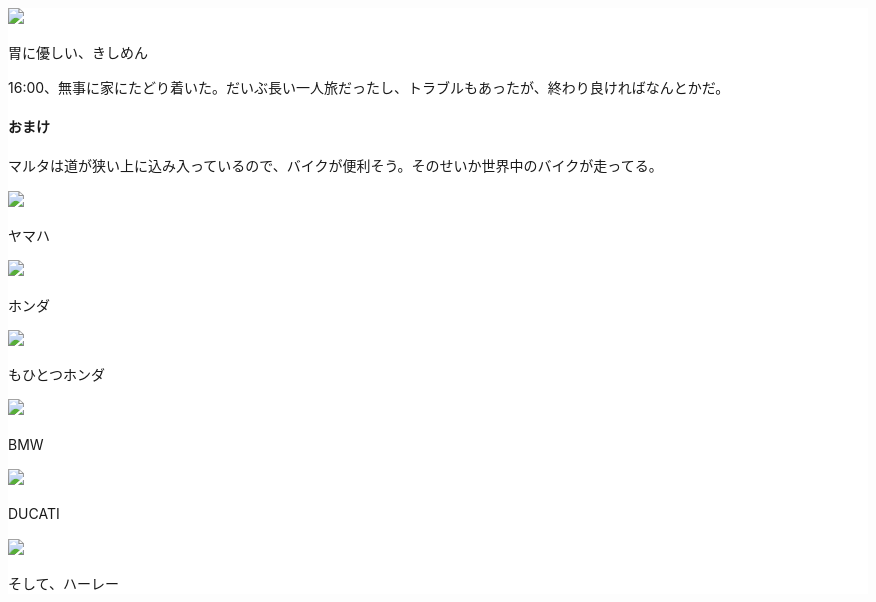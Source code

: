 <div class="post-img">
<a href="/assets/images/20180909a/IMG_1192.jpeg">
<img src="/assets/images/20180909a/IMG_1192.jpeg" width="320px">
</a>
<p>胃に優しい、きしめん</p>
</div>

16:00、無事に家にたどり着いた。だいぶ長い一人旅だったし、トラブルもあったが、終わり良ければなんとかだ。

#### おまけ

マルタは道が狭い上に込み入っているので、バイクが便利そう。そのせいか世界中のバイクが走ってる。

<div class="post-img">
<a href="/assets/images/20180909a/IMG_1063.jpeg">
<img src="/assets/images/20180909a/IMG_1063.jpeg" width="320px">
</a>
<p>ヤマハ</p>
</div>

<div class="post-img">
<a href="/assets/images/20180909a/IMG_1067.jpeg">
<img src="/assets/images/20180909a/IMG_1067.jpeg" width="320px">
</a>
<p>ホンダ</p>
</div>

<div class="post-img">
<a href="/assets/images/20180909a/IMG_1068.jpeg">
<img src="/assets/images/20180909a/IMG_1068.jpeg" width="320px">
</a>
<p>もひとつホンダ</p>
</div>

<div class="post-img">
<a href="/assets/images/20180909a/IMG_1069.jpeg">
<img src="/assets/images/20180909a/IMG_1069.jpeg" width="320px">
</a>
<p>BMW</p>
</div>

<div class="post-img">
<a href="/assets/images/20180909a/IMG_1073.jpeg">
<img src="/assets/images/20180909a/IMG_1073.jpeg" width="320px">
</a>
<p>DUCATI</p>
</div>

<div class="post-img">
<a href="/assets/images/20180909a/IMG_1074.jpeg">
<img src="/assets/images/20180909a/IMG_1074.jpeg" width="320px">
</a>
<p>そして、ハーレー</p>
</div>
